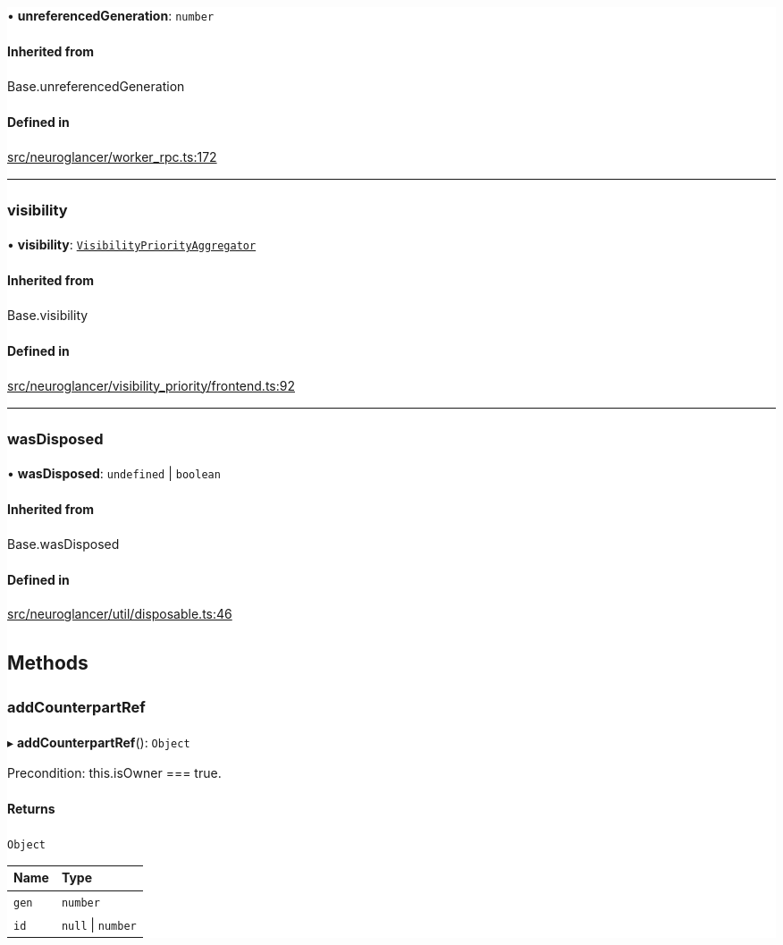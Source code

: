• **unreferencedGeneration**: `number`

#### Inherited from

Base.unreferencedGeneration

#### Defined in

[src/neuroglancer/worker_rpc.ts:172](https://github.com/ActiveBrainAtlas2/neuroglancer/blob/1beb5d34/src/neuroglancer/worker_rpc.ts#L172)

___

### visibility

• **visibility**: [`VisibilityPriorityAggregator`](visibility_priority_frontend.VisibilityPriorityAggregator.md)

#### Inherited from

Base.visibility

#### Defined in

[src/neuroglancer/visibility_priority/frontend.ts:92](https://github.com/ActiveBrainAtlas2/neuroglancer/blob/1beb5d34/src/neuroglancer/visibility_priority/frontend.ts#L92)

___

### wasDisposed

• **wasDisposed**: `undefined` \| `boolean`

#### Inherited from

Base.wasDisposed

#### Defined in

[src/neuroglancer/util/disposable.ts:46](https://github.com/ActiveBrainAtlas2/neuroglancer/blob/1beb5d34/src/neuroglancer/util/disposable.ts#L46)

## Methods

### addCounterpartRef

▸ **addCounterpartRef**(): `Object`

Precondition: this.isOwner === true.

#### Returns

`Object`

| Name | Type |
| :------ | :------ |
| `gen` | `number` |
| `id` | ``null`` \| `number` |
